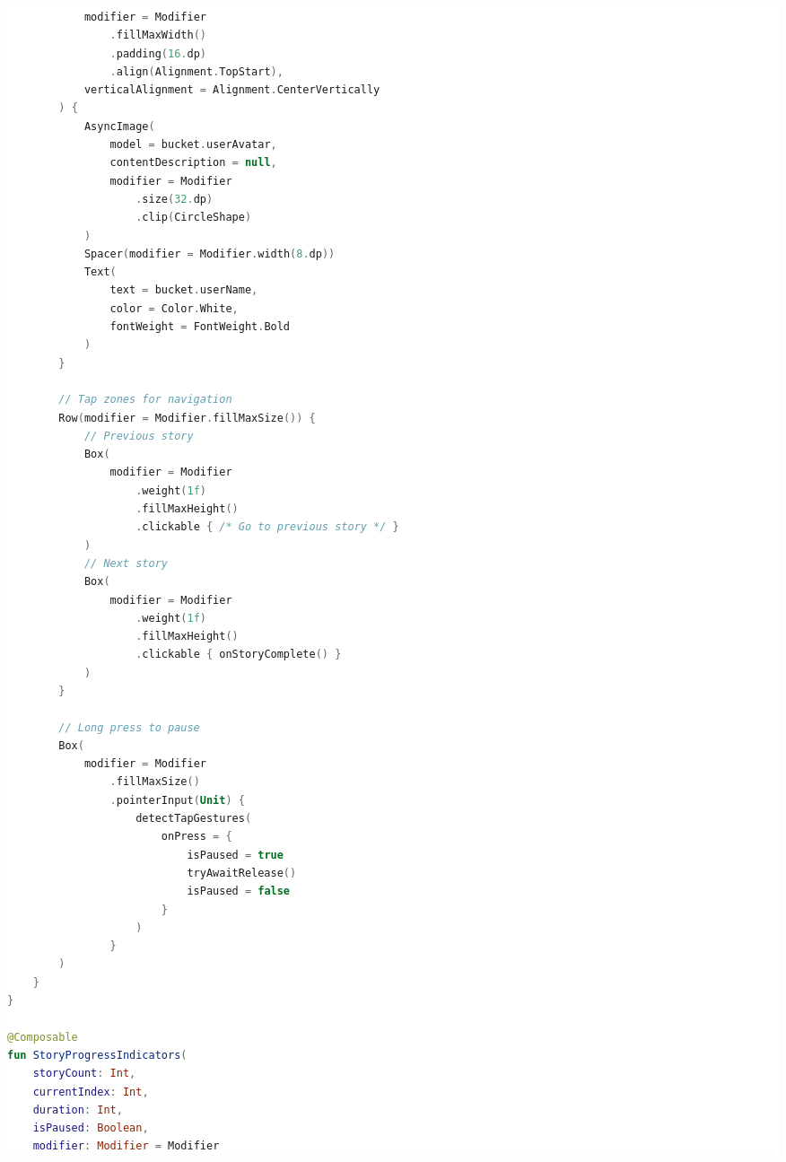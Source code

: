 ```kotlin
            modifier = Modifier
                .fillMaxWidth()
                .padding(16.dp)
                .align(Alignment.TopStart),
            verticalAlignment = Alignment.CenterVertically
        ) {
            AsyncImage(
                model = bucket.userAvatar,
                contentDescription = null,
                modifier = Modifier
                    .size(32.dp)
                    .clip(CircleShape)
            )
            Spacer(modifier = Modifier.width(8.dp))
            Text(
                text = bucket.userName,
                color = Color.White,
                fontWeight = FontWeight.Bold
            )
        }

        // Tap zones for navigation
        Row(modifier = Modifier.fillMaxSize()) {
            // Previous story
            Box(
                modifier = Modifier
                    .weight(1f)
                    .fillMaxHeight()
                    .clickable { /* Go to previous story */ }
            )
            // Next story
            Box(
                modifier = Modifier
                    .weight(1f)
                    .fillMaxHeight()
                    .clickable { onStoryComplete() }
            )
        }

        // Long press to pause
        Box(
            modifier = Modifier
                .fillMaxSize()
                .pointerInput(Unit) {
                    detectTapGestures(
                        onPress = {
                            isPaused = true
                            tryAwaitRelease()
                            isPaused = false
                        }
                    )
                }
        )
    }
}

@Composable
fun StoryProgressIndicators(
    storyCount: Int,
    currentIndex: Int,
    duration: Int,
    isPaused: Boolean,
    modifier: Modifier = Modifier
```